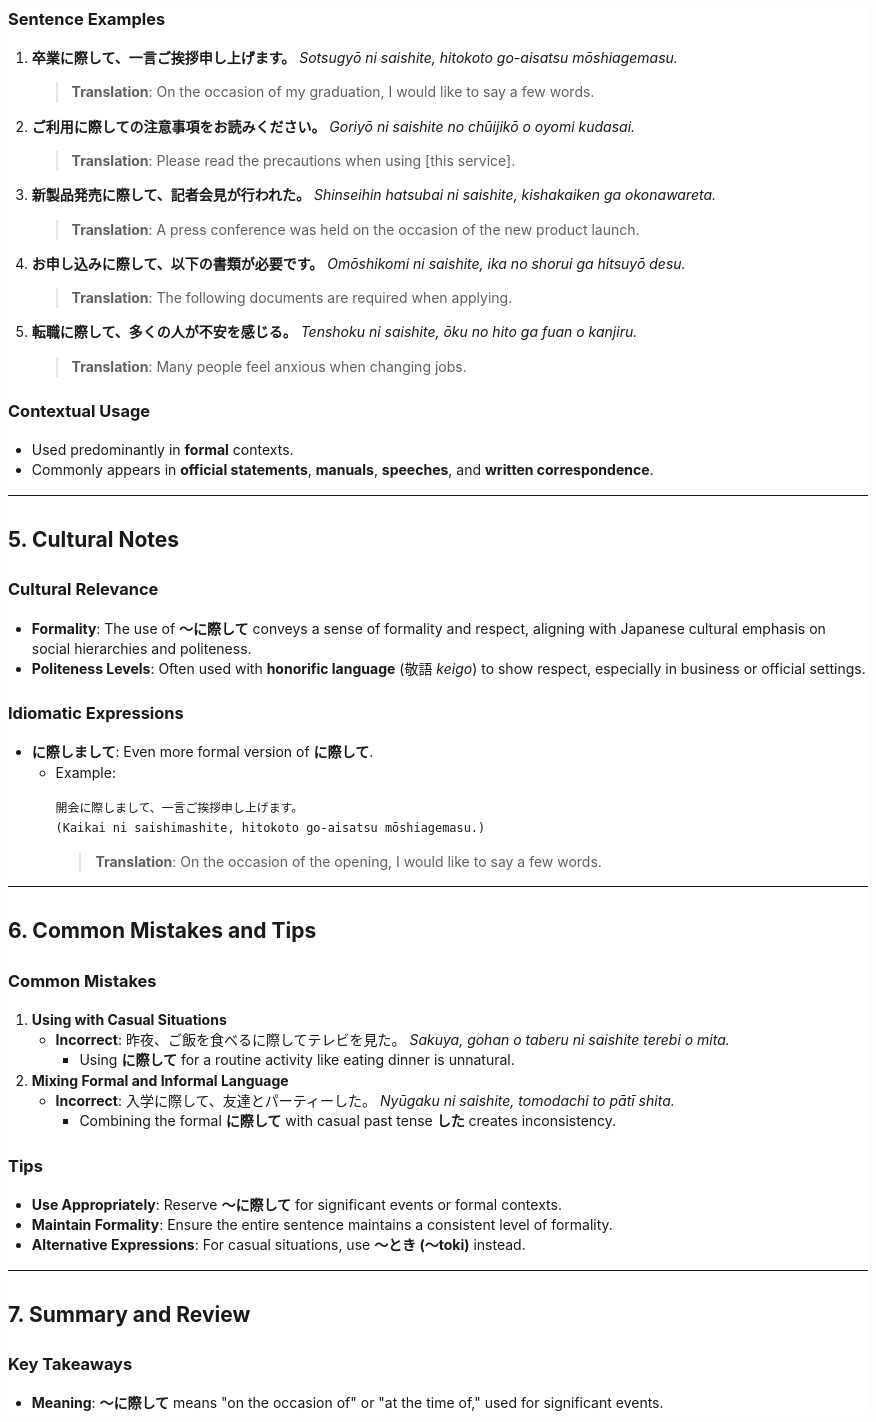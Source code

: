 ### Sentence Examples
1. **卒業に際して、一言ご挨拶申し上げます。**
   *Sotsugyō ni saishite, hitokoto go-aisatsu mōshiagemasu.*
   > **Translation**: On the occasion of my graduation, I would like to say a few words.
2. **ご利用に際しての注意事項をお読みください。**
   *Goriyō ni saishite no chūijikō o oyomi kudasai.*
   > **Translation**: Please read the precautions when using [this service].
3. **新製品発売に際して、記者会見が行われた。**
   *Shinseihin hatsubai ni saishite, kishakaiken ga okonawareta.*
   > **Translation**: A press conference was held on the occasion of the new product launch.
4. **お申し込みに際して、以下の書類が必要です。**
   *Omōshikomi ni saishite, ika no shorui ga hitsuyō desu.*
   > **Translation**: The following documents are required when applying.
5. **転職に際して、多くの人が不安を感じる。**
   *Tenshoku ni saishite, ōku no hito ga fuan o kanjiru.*
   > **Translation**: Many people feel anxious when changing jobs.
### Contextual Usage
- Used predominantly in **formal** contexts.
- Commonly appears in **official statements**, **manuals**, **speeches**, and **written correspondence**.
---
## 5. Cultural Notes
### Cultural Relevance
- **Formality**: The use of **～に際して** conveys a sense of formality and respect, aligning with Japanese cultural emphasis on social hierarchies and politeness.
- **Politeness Levels**: Often used with **honorific language** (敬語 *keigo*) to show respect, especially in business or official settings.
### Idiomatic Expressions
- **に際しまして**: Even more formal version of **に際して**.
  - Example:
    ```
    開会に際しまして、一言ご挨拶申し上げます。
    (Kaikai ni saishimashite, hitokoto go-aisatsu mōshiagemasu.)
    ```
    > **Translation**: On the occasion of the opening, I would like to say a few words.
---
## 6. Common Mistakes and Tips
### Common Mistakes
1. **Using with Casual Situations**
   - **Incorrect**: 昨夜、ご飯を食べるに際してテレビを見た。
     *Sakuya, gohan o taberu ni saishite terebi o mita.*
     - Using **に際して** for a routine activity like eating dinner is unnatural.
2. **Mixing Formal and Informal Language**
   - **Incorrect**: 入学に際して、友達とパーティーした。
     *Nyūgaku ni saishite, tomodachi to pātī shita.*
     - Combining the formal **に際して** with casual past tense **した** creates inconsistency.
### Tips
- **Use Appropriately**: Reserve **～に際して** for significant events or formal contexts.
- **Maintain Formality**: Ensure the entire sentence maintains a consistent level of formality.
- **Alternative Expressions**: For casual situations, use **～とき (〜toki)** instead.
---
## 7. Summary and Review
### Key Takeaways
- **Meaning**: **～に際して** means "on the occasion of" or "at the time of," used for significant events.